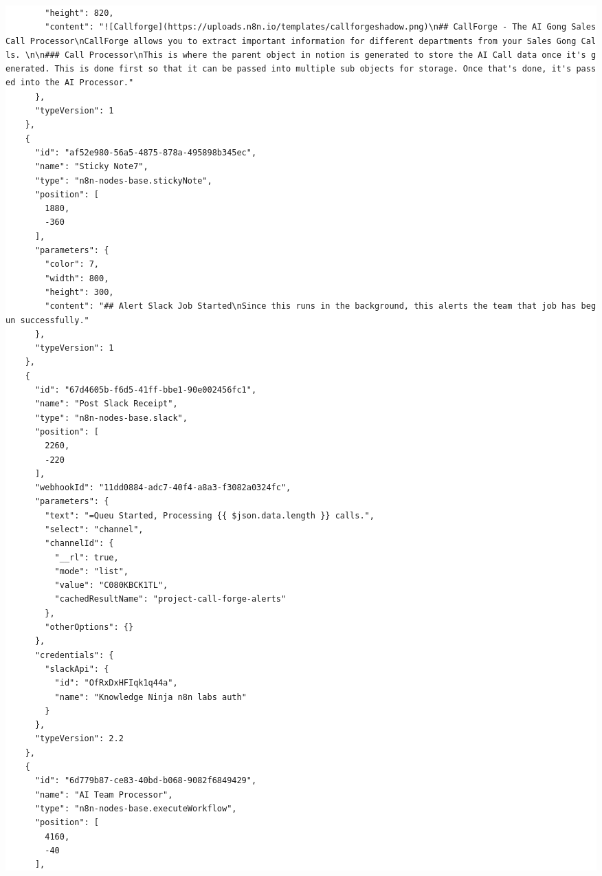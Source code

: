 ```
        "height": 820,
        "content": "![Callforge](https://uploads.n8n.io/templates/callforgeshadow.png)\n## CallForge - The AI Gong Sales Call Processor\nCallForge allows you to extract important information for different departments from your Sales Gong Calls. \n\n### Call Processor\nThis is where the parent object in notion is generated to store the AI Call data once it's generated. This is done first so that it can be passed into multiple sub objects for storage. Once that's done, it's passed into the AI Processor."
      },
      "typeVersion": 1
    },
    {
      "id": "af52e980-56a5-4875-878a-495898b345ec",
      "name": "Sticky Note7",
      "type": "n8n-nodes-base.stickyNote",
      "position": [
        1880,
        -360
      ],
      "parameters": {
        "color": 7,
        "width": 800,
        "height": 300,
        "content": "## Alert Slack Job Started\nSince this runs in the background, this alerts the team that job has begun successfully."
      },
      "typeVersion": 1
    },
    {
      "id": "67d4605b-f6d5-41ff-bbe1-90e002456fc1",
      "name": "Post Slack Receipt",
      "type": "n8n-nodes-base.slack",
      "position": [
        2260,
        -220
      ],
      "webhookId": "11dd0884-adc7-40f4-a8a3-f3082a0324fc",
      "parameters": {
        "text": "=Queu Started, Processing {{ $json.data.length }} calls.",
        "select": "channel",
        "channelId": {
          "__rl": true,
          "mode": "list",
          "value": "C080KBCK1TL",
          "cachedResultName": "project-call-forge-alerts"
        },
        "otherOptions": {}
      },
      "credentials": {
        "slackApi": {
          "id": "OfRxDxHFIqk1q44a",
          "name": "Knowledge Ninja n8n labs auth"
        }
      },
      "typeVersion": 2.2
    },
    {
      "id": "6d779b87-ce83-40bd-b068-9082f6849429",
      "name": "AI Team Processor",
      "type": "n8n-nodes-base.executeWorkflow",
      "position": [
        4160,
        -40
      ],
```